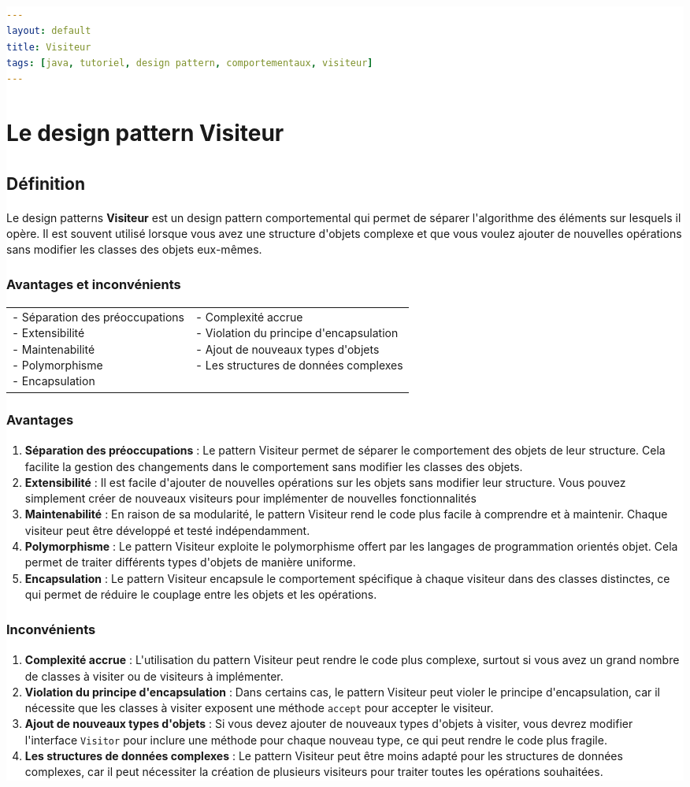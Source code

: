 ```yaml
---
layout: default
title: Visiteur
tags: [java, tutoriel, design pattern, comportementaux, visiteur]
---
```


# Le design pattern Visiteur

## Définition

Le design patterns **Visiteur** est un design pattern comportemental qui permet de séparer l'algorithme des éléments sur lesquels il opère. Il est souvent utilisé lorsque vous avez une structure d'objets complexe et que vous voulez ajouter de nouvelles opérations sans modifier les classes des objets eux-mêmes.

### Avantages et inconvénients

|   |   |
|---|---|
|- Séparation des préoccupations<br>- Extensibilité<br>- Maintenabilité<br>- Polymorphisme<br>- Encapsulation|- Complexité accrue<br>- Violation du principe d'encapsulation<br>- Ajout de nouveaux types d'objets<br>- Les structures de données complexes|

### Avantages

1. **Séparation des préoccupations** : Le pattern Visiteur permet de séparer le comportement des objets de leur structure. Cela facilite la gestion des changements dans le comportement sans modifier les classes des objets.
2. **Extensibilité** : Il est facile d'ajouter de nouvelles opérations sur les objets sans modifier leur structure. Vous pouvez simplement créer de nouveaux visiteurs pour implémenter de nouvelles fonctionnalités
3. **Maintenabilité** : En raison de sa modularité, le pattern Visiteur rend le code plus facile à comprendre et à maintenir. Chaque visiteur peut être développé et testé indépendamment.
4. **Polymorphisme** : Le pattern Visiteur exploite le polymorphisme offert par les langages de programmation orientés objet. Cela permet de traiter différents types d'objets de manière uniforme.
5. **Encapsulation** : Le pattern Visiteur encapsule le comportement spécifique à chaque visiteur dans des classes distinctes, ce qui permet de réduire le couplage entre les objets et les opérations.

### Inconvénients

1. **Complexité accrue** : L'utilisation du pattern Visiteur peut rendre le code plus complexe, surtout si vous avez un grand nombre de classes à visiter ou de visiteurs à implémenter.
2. **Violation du principe d'encapsulation** : Dans certains cas, le pattern Visiteur peut violer le principe d'encapsulation, car il nécessite que les classes à visiter exposent une méthode `accept` pour accepter le visiteur.
3. **Ajout de nouveaux types d'objets** : Si vous devez ajouter de nouveaux types d'objets à visiter, vous devrez modifier l'interface `Visitor` pour inclure une méthode pour chaque nouveau type, ce qui peut rendre le code plus fragile.
4. **Les structures de données complexes** : Le pattern Visiteur peut être moins adapté pour les structures de données complexes, car il peut nécessiter la création de plusieurs visiteurs pour traiter toutes les opérations souhaitées.
